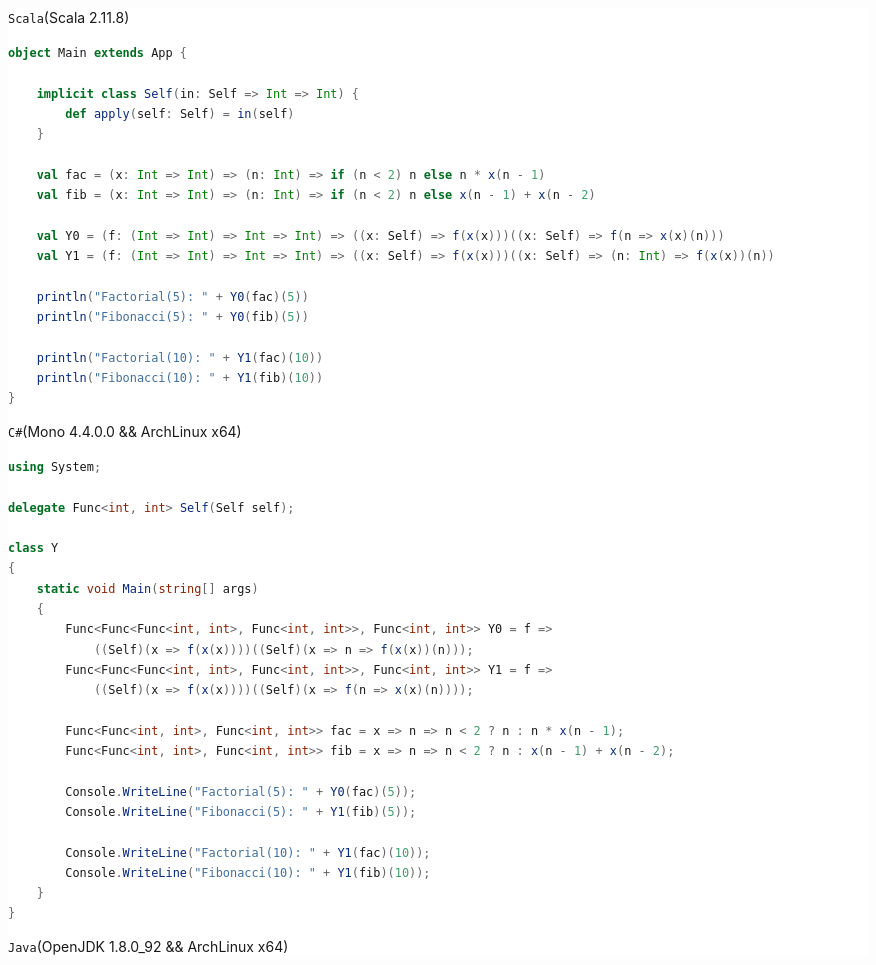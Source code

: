 `Scala`(Scala 2.11.8)

```scala
object Main extends App {

	implicit class Self(in: Self => Int => Int) {
		def apply(self: Self) = in(self)
	}

	val fac = (x: Int => Int) => (n: Int) => if (n < 2) n else n * x(n - 1)
	val fib = (x: Int => Int) => (n: Int) => if (n < 2) n else x(n - 1) + x(n - 2)

	val Y0 = (f: (Int => Int) => Int => Int) => ((x: Self) => f(x(x)))((x: Self) => f(n => x(x)(n)))
	val Y1 = (f: (Int => Int) => Int => Int) => ((x: Self) => f(x(x)))((x: Self) => (n: Int) => f(x(x))(n))

	println("Factorial(5): " + Y0(fac)(5))
	println("Fibonacci(5): " + Y0(fib)(5))

	println("Factorial(10): " + Y1(fac)(10))
	println("Fibonacci(10): " + Y1(fib)(10))
}
```

`C#`(Mono 4.4.0.0 && ArchLinux x64)

```csharp
using System;

delegate Func<int, int> Self(Self self);

class Y
{
	static void Main(string[] args)
	{
		Func<Func<Func<int, int>, Func<int, int>>, Func<int, int>> Y0 = f =>
			((Self)(x => f(x(x))))((Self)(x => n => f(x(x))(n)));
		Func<Func<Func<int, int>, Func<int, int>>, Func<int, int>> Y1 = f =>
			((Self)(x => f(x(x))))((Self)(x => f(n => x(x)(n))));

		Func<Func<int, int>, Func<int, int>> fac = x => n => n < 2 ? n : n * x(n - 1);
		Func<Func<int, int>, Func<int, int>> fib = x => n => n < 2 ? n : x(n - 1) + x(n - 2);

		Console.WriteLine("Factorial(5): " + Y0(fac)(5));
		Console.WriteLine("Fibonacci(5): " + Y1(fib)(5));

		Console.WriteLine("Factorial(10): " + Y1(fac)(10));
		Console.WriteLine("Fibonacci(10): " + Y1(fib)(10));
	}
}
```

`Java`(OpenJDK 1.8.0_92 && ArchLinux x64)
